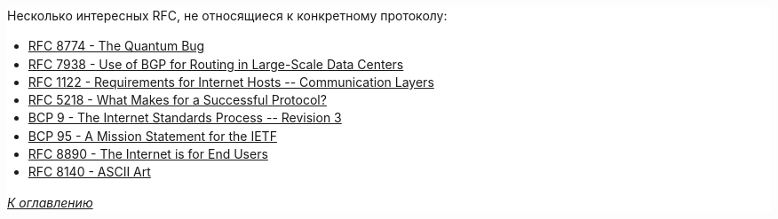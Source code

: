 Несколько интересных RFC, не относящиеся к конкретному протоколу:  
- [RFC 8774 - The Quantum Bug](https://www.rfc-editor.org/rfc/rfc8774.html)
- [RFC 7938 - Use of BGP for Routing in Large-Scale Data Centers](https://www.rfc-editor.org/rfc/rfc7938.html)
- [RFC 1122 - Requirements for Internet Hosts -- Communication Layers](https://www.rfc-editor.org/rfc/rfc1122.html)
- [RFC 5218 - What Makes for a Successful Protocol?](https://www.rfc-editor.org/rfc/rfc5218.html)
- [BCP 9 - The Internet Standards Process -- Revision 3](https://www.rfc-editor.org/rfc/rfc2026.html)
- [BCP 95 - A Mission Statement for the IETF](https://www.rfc-editor.org/rfc/rfc3935.html)
- [RFC 8890 - The Internet is for End Users](https://www.rfc-editor.org/rfc/rfc8890.html)
- [RFC 8140 - ASCII Art](https://www.rfc-editor.org/rfc/rfc8140.html)

[*К оглавлению*](#оглавление)
